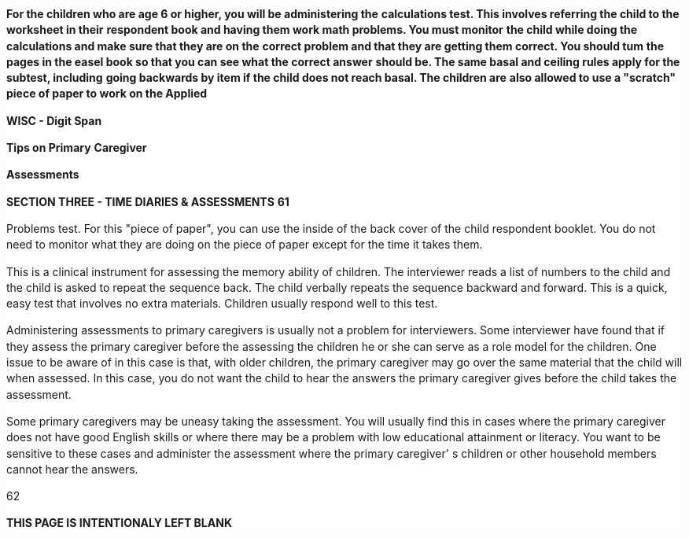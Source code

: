 
**For the children who are age 6 or higher, you will be administering the**
**calculations test. This involves referring the child to the worksheet in their**
**respondent book and having them work math problems. You must monitor**
**the child while doing the calculations and make sure that they are on the**
**correct problem and that they are getting them correct. You should tum**
**the pages in the easel book so that you can see what the correct answer**
**should be. The same basal and ceiling rules apply for the subtest, including**
**going backwards by item if the child does not reach basal. The children are**
**also allowed to use a "scratch" piece of paper to work on the Applied**


**WISC - Digit Span**


**Tips on Primary**
**Caregiver**

**Assessments**



**SECTION THREE - TIME DIARIES & ASSESSMENTS** **61**


Problems test. For this "piece of paper", you can use the inside of the back
cover of the child respondent booklet. You do not need to monitor what
they are doing on the piece of paper except for the time it takes them.


This is a clinical instrument for assessing the memory ability of children.
The interviewer reads a list of numbers to the child and the child is asked to
repeat the sequence back. The child verbally repeats the sequence
backward and forward. This is a quick, easy test that involves no extra
materials. Children usually respond well to this test.


Administering assessments to primary caregivers is usually not a problem
for interviewers. Some interviewer have found that if they assess the
primary caregiver before the assessing the children he or she can serve as a
role model for the children. One issue to be aware of in this case is that,
with older children, the primary caregiver may go over the same material
that the child will when assessed. In this case, you do not want the child to
hear the answers the primary caregiver gives before the child takes the
assessment.


Some primary caregivers may be uneasy taking the assessment. You will
usually find this in cases where the primary caregiver does not have good
English skills or where there may be a problem with low educational
attainment or literacy. You want to be sensitive to these cases and
administer the assessment where the primary caregiver' s children or other
household members cannot hear the answers.


62



**THIS PAGE IS INTENTIONALY LEFT BLANK**
